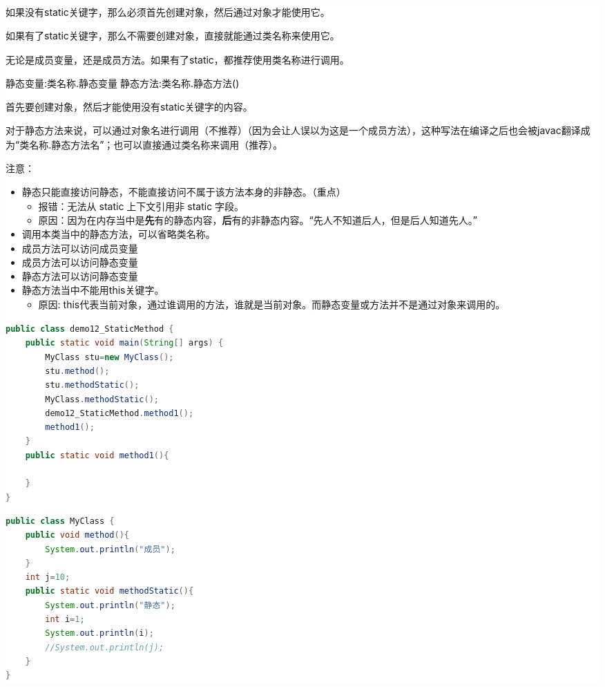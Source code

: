如果没有static关键字，那么必须首先创建对象，然后通过对象才能使用它。

如果有了static关键字，那么不需要创建对象，直接就能通过类名称来使用它。

无论是成员变量，还是成员方法。如果有了static，都推荐使用类名称进行调用。

静态变量:类名称.静态变量
静态方法:类名称.静态方法()

首先要创建对象，然后才能使用没有static关键字的内容。

对于静态方法来说，可以通过对象名进行调用（不推荐）（因为会让人误以为这是一个成员方法），这种写法在编译之后也会被javac翻译成为“类名称.静态方法名”；也可以直接通过类名称来调用（推荐）。

注意：

- 静态只能直接访问静态，不能直接访问不属于该方法本身的非静态。（重点）
  - 报错：无法从 static 上下文引用非 static 字段。
  - 原因：因为在内存当中是**先**有的静态内容，**后**有的非静态内容。“先人不知道后人，但是后人知道先人。”
- 调用本类当中的静态方法，可以省略类名称。
- 成员方法可以访问成员变量
- 成员方法可以访问静态变量
- 静态方法可以访问静态变量
- 静态方法当中不能用this关键字。
  - 原因: this代表当前对象，通过谁调用的方法，谁就是当前对象。而静态变量或方法并不是通过对象来调用的。

```java
public class demo12_StaticMethod {
    public static void main(String[] args) {
        MyClass stu=new MyClass();
        stu.method();
        stu.methodStatic();
        MyClass.methodStatic();
        demo12_StaticMethod.method1();
        method1();
    }
    public static void method1(){

    }
}
```

```java
public class MyClass {
    public void method(){
        System.out.println("成员");
    }
    int j=10;
    public static void methodStatic(){
        System.out.println("静态");
        int i=1;
        System.out.println(i);
        //System.out.println(j);
    }
}
```
